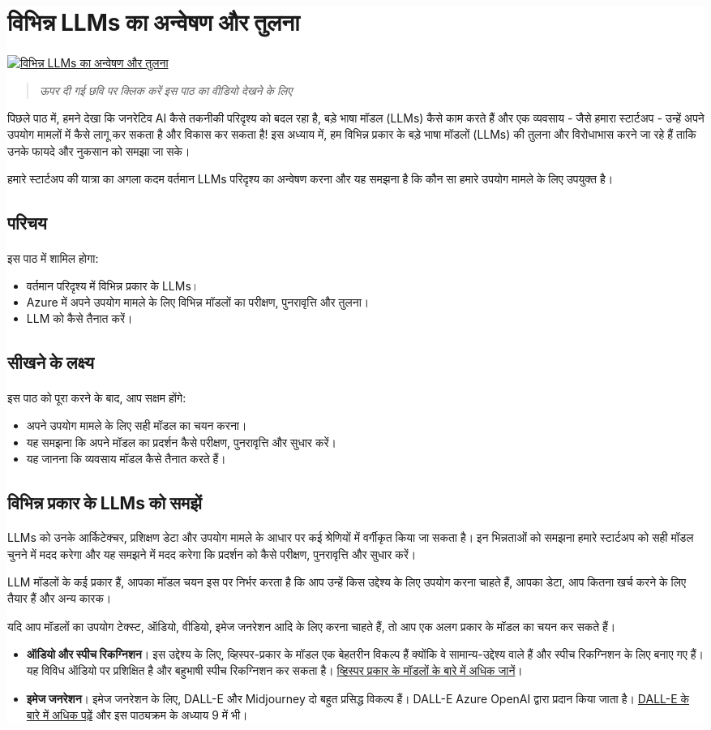 
# विभिन्न LLMs का अन्वेषण और तुलना

[![विभिन्न LLMs का अन्वेषण और तुलना](../../../translated_images/02-lesson-banner.ef94c84979f97f60f07e27d905e708cbcbdf78707120553ccab27d91c947805b.hi.png)](https://youtu.be/KIRUeDKscfI?si=8BHX1zvwzQBn-PlK)

> _ऊपर दी गई छवि पर क्लिक करें इस पाठ का वीडियो देखने के लिए_

पिछले पाठ में, हमने देखा कि जनरेटिव AI कैसे तकनीकी परिदृश्य को बदल रहा है, बड़े भाषा मॉडल (LLMs) कैसे काम करते हैं और एक व्यवसाय - जैसे हमारा स्टार्टअप - उन्हें अपने उपयोग मामलों में कैसे लागू कर सकता है और विकास कर सकता है! इस अध्याय में, हम विभिन्न प्रकार के बड़े भाषा मॉडलों (LLMs) की तुलना और विरोधाभास करने जा रहे हैं ताकि उनके फायदे और नुकसान को समझा जा सके।

हमारे स्टार्टअप की यात्रा का अगला कदम वर्तमान LLMs परिदृश्य का अन्वेषण करना और यह समझना है कि कौन सा हमारे उपयोग मामले के लिए उपयुक्त है।

## परिचय

इस पाठ में शामिल होगा:

- वर्तमान परिदृश्य में विभिन्न प्रकार के LLMs।
- Azure में अपने उपयोग मामले के लिए विभिन्न मॉडलों का परीक्षण, पुनरावृत्ति और तुलना।
- LLM को कैसे तैनात करें।

## सीखने के लक्ष्य

इस पाठ को पूरा करने के बाद, आप सक्षम होंगे:

- अपने उपयोग मामले के लिए सही मॉडल का चयन करना।
- यह समझना कि अपने मॉडल का प्रदर्शन कैसे परीक्षण, पुनरावृत्ति और सुधार करें।
- यह जानना कि व्यवसाय मॉडल कैसे तैनात करते हैं।

## विभिन्न प्रकार के LLMs को समझें

LLMs को उनके आर्किटेक्चर, प्रशिक्षण डेटा और उपयोग मामले के आधार पर कई श्रेणियों में वर्गीकृत किया जा सकता है। इन भिन्नताओं को समझना हमारे स्टार्टअप को सही मॉडल चुनने में मदद करेगा और यह समझने में मदद करेगा कि प्रदर्शन को कैसे परीक्षण, पुनरावृत्ति और सुधार करें।

LLM मॉडलों के कई प्रकार हैं, आपका मॉडल चयन इस पर निर्भर करता है कि आप उन्हें किस उद्देश्य के लिए उपयोग करना चाहते हैं, आपका डेटा, आप कितना खर्च करने के लिए तैयार हैं और अन्य कारक।

यदि आप मॉडलों का उपयोग टेक्स्ट, ऑडियो, वीडियो, इमेज जनरेशन आदि के लिए करना चाहते हैं, तो आप एक अलग प्रकार के मॉडल का चयन कर सकते हैं।

- **ऑडियो और स्पीच रिकग्निशन**। इस उद्देश्य के लिए, व्हिस्पर-प्रकार के मॉडल एक बेहतरीन विकल्प हैं क्योंकि वे सामान्य-उद्देश्य वाले हैं और स्पीच रिकग्निशन के लिए बनाए गए हैं। यह विविध ऑडियो पर प्रशिक्षित है और बहुभाषी स्पीच रिकग्निशन कर सकता है। [व्हिस्पर प्रकार के मॉडलों के बारे में अधिक जानें](https://platform.openai.com/docs/models/whisper?WT.mc_id=academic-105485-koreyst)।

- **इमेज जनरेशन**। इमेज जनरेशन के लिए, DALL-E और Midjourney दो बहुत प्रसिद्ध विकल्प हैं। DALL-E Azure OpenAI द्वारा प्रदान किया जाता है। [DALL-E के बारे में अधिक पढ़ें](https://platform.openai.com/docs/models/dall-e?WT.mc_id=academic-105485-koreyst) और इस पाठ्यक्रम के अध्याय 9 में भी।
